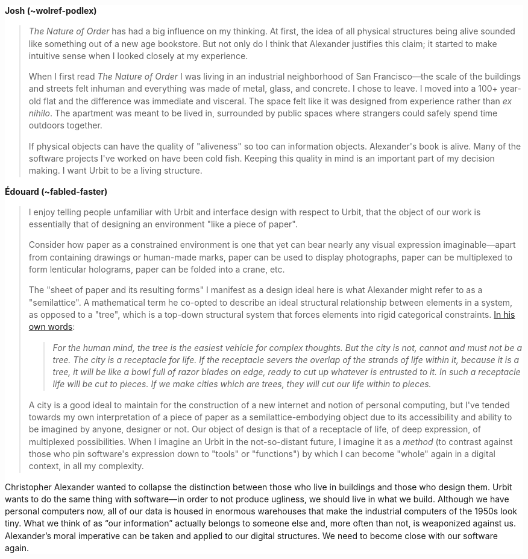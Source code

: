 **Josh (~wolref-podlex)**

> _The Nature of Order_ has had a big influence on my thinking. At first, the idea of all physical structures being alive sounded like something out of a new age bookstore. But not only do I think that Alexander justifies this claim; it started to make intuitive sense when I looked closely at my experience.
>
> When I first read _The Nature of Order_ I was living in an industrial neighborhood of San Francisco—the scale of the buildings and streets felt inhuman and everything was made of metal, glass, and concrete. I chose to leave. I moved into a 100+ year-old flat and the difference was immediate and visceral. The space felt like it was designed from experience rather than _ex nihilo_. The apartment was meant to be lived in, surrounded by public spaces where strangers could safely spend time outdoors together.
>
> If physical objects can have the quality of &quot;aliveness&quot; so too can information objects. Alexander&#39;s book is alive. Many of the software projects I&#39;ve worked on have been cold fish. Keeping this quality in mind is an important part of my decision making. I want Urbit to be a living structure.

**Édouard (~fabled-faster)**

> I enjoy telling people unfamiliar with Urbit and interface design with respect to Urbit, that the object of our work is essentially that of designing an environment &quot;like a piece of paper&quot;.
>
> Consider how paper as a constrained environment is one that yet can bear nearly any visual expression imaginable—apart from containing drawings or human-made marks, paper can be used to display photographs, paper can be multiplexed to form lenticular holograms, paper can be folded into a crane, etc.
>
> The &quot;sheet of paper and its resulting forms&quot; I manifest as a design ideal here is what Alexander might refer to as a &quot;semilattice&quot;. A mathematical term he co-opted to describe an ideal structural relationship between elements in a system, as opposed to a &quot;tree&quot;, which is a top-down structural system that forces elements into rigid categorical constraints. [In his own words](https://www.patternlanguage.com/archive/cityisnotatree.html):
>
> > _For the human mind, the tree is the easiest vehicle for complex thoughts. But the city is not, cannot and must not be a tree. The city is a receptacle for life. If the receptacle severs the overlap of the strands of life within it, because it is a tree, it will be like a bowl full of razor blades on edge, ready to cut up whatever is entrusted to it. In such a receptacle life will be cut to pieces. If we make cities which are trees, they will cut our life within to pieces._
>
> A city is a good ideal to maintain for the construction of a new internet and notion of personal computing, but I&#39;ve tended towards my own interpretation of a piece of paper as a semilattice-embodying object due to its accessibility and ability to be imagined by anyone, designer or not. Our object of design is that of a receptacle of life, of deep expression, of multiplexed possibilities. When I imagine an Urbit in the not-so-distant future, I imagine it as a _method_ (to contrast against those who pin software&#39;s expression down to &quot;tools&quot; or &quot;functions&quot;) by which I can become &quot;whole&quot; again in a digital context, in all my complexity.

Christopher Alexander wanted to collapse the distinction between those who live in buildings and those who design them. Urbit wants to do the same thing with software—in order to not produce ugliness, we should live in what we build. Although we have personal computers now, all of our data is housed in enormous warehouses that make the industrial computers of the 1950s look tiny. What we think of as “our information” actually belongs to someone else and, more often than not, is weaponized against us. Alexander’s moral imperative can be taken and applied to our digital structures. We need to become close with our software again.
